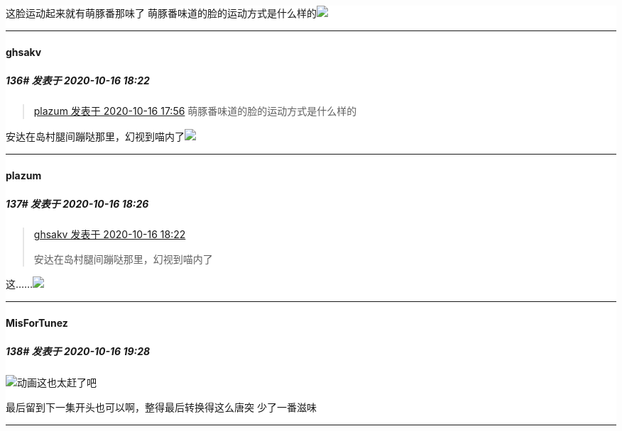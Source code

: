 这脸运动起来就有萌豚番那味了</blockquote>
萌豚番味道的脸的运动方式是什么样的<img src="https://static.saraba1st.com/image/smiley/face2017/068.png" referrerpolicy="no-referrer">







*****

####  ghsakv  
##### 136#       发表于 2020-10-16 18:22



<blockquote><a href="httphttps://bbs.saraba1st.com/2b/forum.php?mod=redirect&amp;goto=findpost&amp;pid=49068521&amp;ptid=1963106" target="_blank">plazum 发表于 2020-10-16 17:56</a>
萌豚番味道的脸的运动方式是什么样的</blockquote>
安达在岛村腿间蹦哒那里，幻视到喵内了<img src="https://static.saraba1st.com/image/smiley/face2017/067.png" referrerpolicy="no-referrer">







*****

####  plazum  
##### 137#       发表于 2020-10-16 18:26



<blockquote><a href="httphttps://bbs.saraba1st.com/2b/forum.php?mod=redirect&amp;goto=findpost&amp;pid=49068764&amp;ptid=1963106" target="_blank">ghsakv 发表于 2020-10-16 18:22</a>

安达在岛村腿间蹦哒那里，幻视到喵内了</blockquote>
这……<img src="https://static.saraba1st.com/image/smiley/face2017/001.png" referrerpolicy="no-referrer">







*****

####  MisForTunez  
##### 138#       发表于 2020-10-16 19:28



<img src="https://static.saraba1st.com/image/smiley/face2017/037.png" referrerpolicy="no-referrer">动画这也太赶了吧

最后留到下一集开头也可以啊，整得最后转换得这么唐突 少了一番滋味







*****
